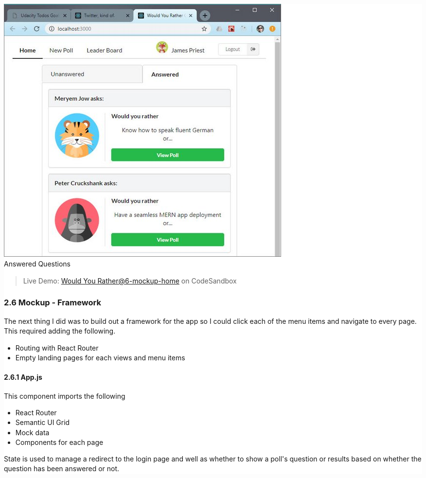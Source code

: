 [![wyr11](assets/images/wyr11-small.jpg)](../assets/images/wyr11.jpg)<br>
<span class="center bold">Answered Questions</span>

> Live Demo: [Would You Rather@6-mockup-home](https://codesandbox.io/s/github/james-priest/reactnd-project-would-you-rather/tree/6-mockup-home/?fontsize=14) on CodeSandbox

### 2.6 Mockup - Framework
The next thing I did was to build out a framework for the app so I could click each of the menu items and navigate to every page. This required adding the following.

- Routing with React Router
- Empty landing pages for each views and menu items

#### 2.6.1 App.js
This component imports the following

- React Router
- Semantic UI Grid
- Mock data
- Components for each page



State is used to manage a redirect to the login page and well as whether to show a poll's question or results based on whether the question has been answered or not.


